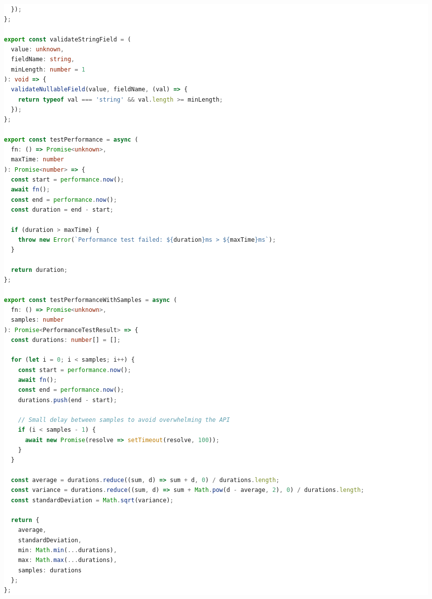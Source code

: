 ```typescript
  });
};

export const validateStringField = (
  value: unknown,
  fieldName: string,
  minLength: number = 1
): void => {
  validateNullableField(value, fieldName, (val) => {
    return typeof val === 'string' && val.length >= minLength;
  });
};

export const testPerformance = async (
  fn: () => Promise<unknown>,
  maxTime: number
): Promise<number> => {
  const start = performance.now();
  await fn();
  const end = performance.now();
  const duration = end - start;
  
  if (duration > maxTime) {
    throw new Error(`Performance test failed: ${duration}ms > ${maxTime}ms`);
  }
  
  return duration;
};

export const testPerformanceWithSamples = async (
  fn: () => Promise<unknown>,
  samples: number
): Promise<PerformanceTestResult> => {
  const durations: number[] = [];
  
  for (let i = 0; i < samples; i++) {
    const start = performance.now();
    await fn();
    const end = performance.now();
    durations.push(end - start);
    
    // Small delay between samples to avoid overwhelming the API
    if (i < samples - 1) {
      await new Promise(resolve => setTimeout(resolve, 100));
    }
  }
  
  const average = durations.reduce((sum, d) => sum + d, 0) / durations.length;
  const variance = durations.reduce((sum, d) => sum + Math.pow(d - average, 2), 0) / durations.length;
  const standardDeviation = Math.sqrt(variance);
  
  return {
    average,
    standardDeviation,
    min: Math.min(...durations),
    max: Math.max(...durations),
    samples: durations
  };
};
```
